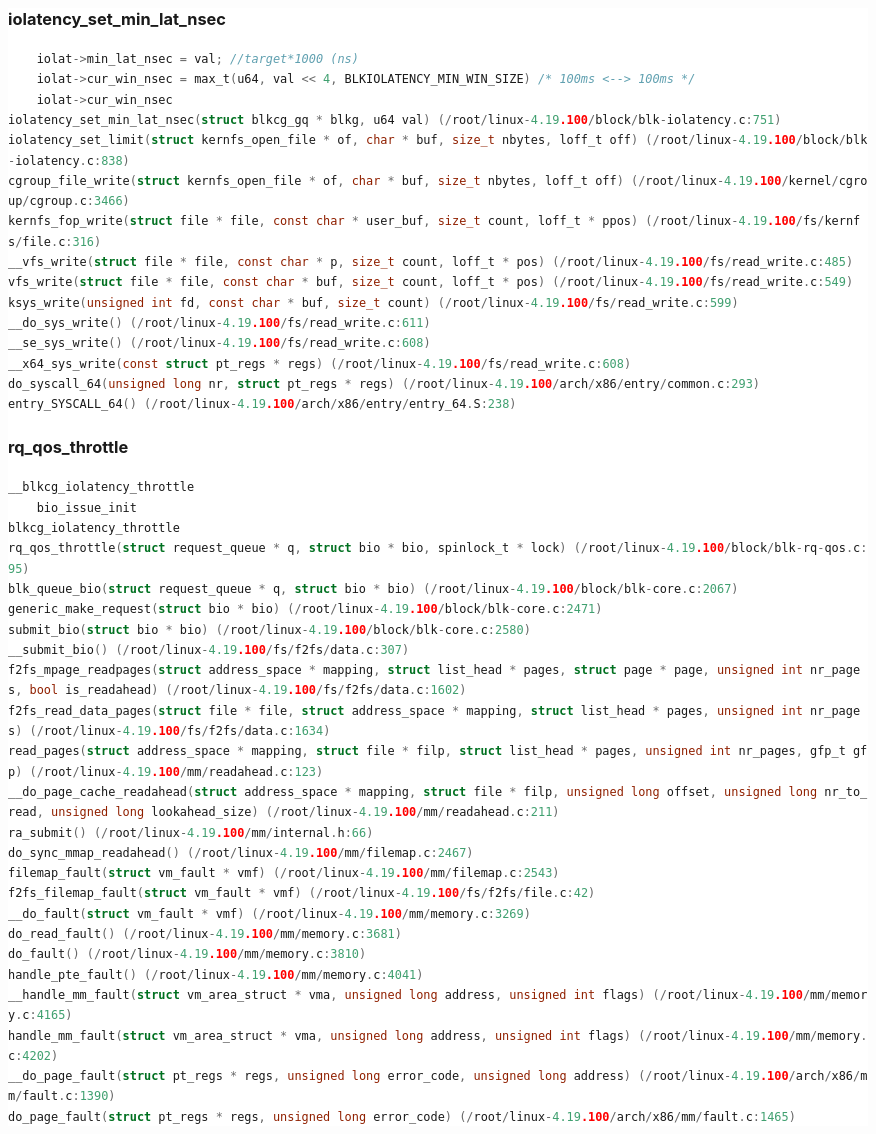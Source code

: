 ### iolatency_set_min_lat_nsec
```c
    iolat->min_lat_nsec = val; //target*1000 (ns)
    iolat->cur_win_nsec = max_t(u64, val << 4, BLKIOLATENCY_MIN_WIN_SIZE) /* 100ms <--> 100ms */
    iolat->cur_win_nsec
iolatency_set_min_lat_nsec(struct blkcg_gq * blkg, u64 val) (/root/linux-4.19.100/block/blk-iolatency.c:751)
iolatency_set_limit(struct kernfs_open_file * of, char * buf, size_t nbytes, loff_t off) (/root/linux-4.19.100/block/blk-iolatency.c:838)
cgroup_file_write(struct kernfs_open_file * of, char * buf, size_t nbytes, loff_t off) (/root/linux-4.19.100/kernel/cgroup/cgroup.c:3466)
kernfs_fop_write(struct file * file, const char * user_buf, size_t count, loff_t * ppos) (/root/linux-4.19.100/fs/kernfs/file.c:316)
__vfs_write(struct file * file, const char * p, size_t count, loff_t * pos) (/root/linux-4.19.100/fs/read_write.c:485)
vfs_write(struct file * file, const char * buf, size_t count, loff_t * pos) (/root/linux-4.19.100/fs/read_write.c:549)
ksys_write(unsigned int fd, const char * buf, size_t count) (/root/linux-4.19.100/fs/read_write.c:599)
__do_sys_write() (/root/linux-4.19.100/fs/read_write.c:611)
__se_sys_write() (/root/linux-4.19.100/fs/read_write.c:608)
__x64_sys_write(const struct pt_regs * regs) (/root/linux-4.19.100/fs/read_write.c:608)
do_syscall_64(unsigned long nr, struct pt_regs * regs) (/root/linux-4.19.100/arch/x86/entry/common.c:293)
entry_SYSCALL_64() (/root/linux-4.19.100/arch/x86/entry/entry_64.S:238)
```

### rq_qos_throttle
```c
__blkcg_iolatency_throttle
    bio_issue_init
blkcg_iolatency_throttle
rq_qos_throttle(struct request_queue * q, struct bio * bio, spinlock_t * lock) (/root/linux-4.19.100/block/blk-rq-qos.c:95)
blk_queue_bio(struct request_queue * q, struct bio * bio) (/root/linux-4.19.100/block/blk-core.c:2067)
generic_make_request(struct bio * bio) (/root/linux-4.19.100/block/blk-core.c:2471)
submit_bio(struct bio * bio) (/root/linux-4.19.100/block/blk-core.c:2580)
__submit_bio() (/root/linux-4.19.100/fs/f2fs/data.c:307)
f2fs_mpage_readpages(struct address_space * mapping, struct list_head * pages, struct page * page, unsigned int nr_pages, bool is_readahead) (/root/linux-4.19.100/fs/f2fs/data.c:1602)
f2fs_read_data_pages(struct file * file, struct address_space * mapping, struct list_head * pages, unsigned int nr_pages) (/root/linux-4.19.100/fs/f2fs/data.c:1634)
read_pages(struct address_space * mapping, struct file * filp, struct list_head * pages, unsigned int nr_pages, gfp_t gfp) (/root/linux-4.19.100/mm/readahead.c:123)
__do_page_cache_readahead(struct address_space * mapping, struct file * filp, unsigned long offset, unsigned long nr_to_read, unsigned long lookahead_size) (/root/linux-4.19.100/mm/readahead.c:211)
ra_submit() (/root/linux-4.19.100/mm/internal.h:66)
do_sync_mmap_readahead() (/root/linux-4.19.100/mm/filemap.c:2467)
filemap_fault(struct vm_fault * vmf) (/root/linux-4.19.100/mm/filemap.c:2543)
f2fs_filemap_fault(struct vm_fault * vmf) (/root/linux-4.19.100/fs/f2fs/file.c:42)
__do_fault(struct vm_fault * vmf) (/root/linux-4.19.100/mm/memory.c:3269)
do_read_fault() (/root/linux-4.19.100/mm/memory.c:3681)
do_fault() (/root/linux-4.19.100/mm/memory.c:3810)
handle_pte_fault() (/root/linux-4.19.100/mm/memory.c:4041)
__handle_mm_fault(struct vm_area_struct * vma, unsigned long address, unsigned int flags) (/root/linux-4.19.100/mm/memory.c:4165)
handle_mm_fault(struct vm_area_struct * vma, unsigned long address, unsigned int flags) (/root/linux-4.19.100/mm/memory.c:4202)
__do_page_fault(struct pt_regs * regs, unsigned long error_code, unsigned long address) (/root/linux-4.19.100/arch/x86/mm/fault.c:1390)
do_page_fault(struct pt_regs * regs, unsigned long error_code) (/root/linux-4.19.100/arch/x86/mm/fault.c:1465)
```